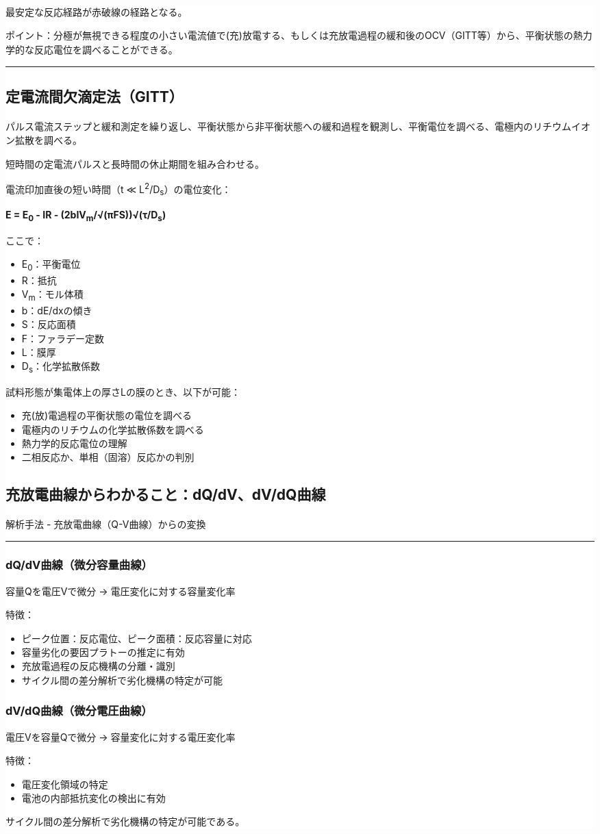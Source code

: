 最安定な反応経路が赤破線の経路となる。

ポイント：分極が無視できる程度の小さい電流値で(充)放電する、もしくは充放電過程の緩和後のOCV（GITT等）から、平衡状態の熱力学的な反応電位を調べることができる。

---

## 定電流間欠滴定法（GITT）

パルス電流ステップと緩和測定を繰り返し、平衡状態から非平衡状態への緩和過程を観測し、平衡電位を調べる、電極内のリチウムイオン拡散を調べる。

短時間の定電流パルスと長時間の休止期間を組み合わせる。

電流印加直後の短い時間（t ≪ L<sup>2</sup>/D<sub>s</sub>）の電位変化：

**E = E<sub>0</sub> - IR - (2bIV<sub>m</sub>/√(πFS))√(τ/D<sub>s</sub>)**

ここで：
- E<sub>0</sub>：平衡電位
- R：抵抗
- V<sub>m</sub>：モル体積
- b：dE/dxの傾き
- S：反応面積
- F：ファラデー定数
- L：膜厚
- D<sub>s</sub>：化学拡散係数

試料形態が集電体上の厚さLの膜のとき、以下が可能：
- 充(放)電過程の平衡状態の電位を調べる
- 電極内のリチウムの化学拡散係数を調べる
- 熱力学的反応電位の理解
- 二相反応か、単相（固溶）反応かの判別

## 充放電曲線からわかること：dQ/dV、dV/dQ曲線

解析手法 - 充放電曲線（Q-V曲線）からの変換

---

### dQ/dV曲線（微分容量曲線）
容量Qを電圧Vで微分 → 電圧変化に対する容量変化率

特徴：
- ピーク位置：反応電位、ピーク面積：反応容量に対応
- 容量劣化の要因プラトーの推定に有効
- 充放電過程の反応機構の分離・識別
- サイクル間の差分解析で劣化機構の特定が可能

### dV/dQ曲線（微分電圧曲線）
電圧Vを容量Qで微分 → 容量変化に対する電圧変化率

特徴：
- 電圧変化領域の特定
- 電池の内部抵抗変化の検出に有効

サイクル間の差分解析で劣化機構の特定が可能である。